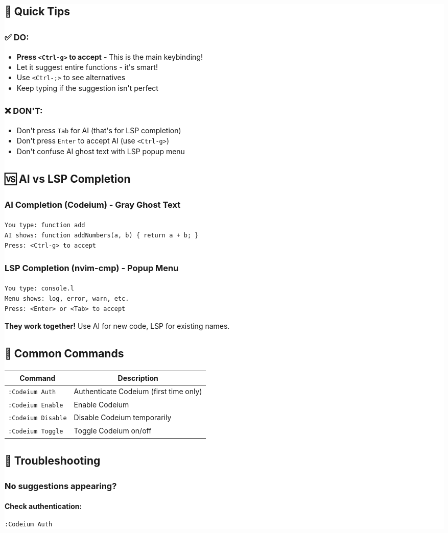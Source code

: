 ## 🎯 Quick Tips

### ✅ DO:
- **Press `<Ctrl-g>` to accept** - This is the main keybinding!
- Let it suggest entire functions - it's smart!
- Use `<Ctrl-;>` to see alternatives
- Keep typing if the suggestion isn't perfect

### ❌ DON'T:
- Don't press `Tab` for AI (that's for LSP completion)
- Don't press `Enter` to accept AI (use `<Ctrl-g>`)
- Don't confuse AI ghost text with LSP popup menu

## 🆚 AI vs LSP Completion

### AI Completion (Codeium) - Gray Ghost Text
```
You type: function add
AI shows: function addNumbers(a, b) { return a + b; }
Press: <Ctrl-g> to accept
```

### LSP Completion (nvim-cmp) - Popup Menu
```
You type: console.l
Menu shows: log, error, warn, etc.
Press: <Enter> or <Tab> to accept
```

**They work together!** Use AI for new code, LSP for existing names.

## 🔧 Common Commands

| Command | Description |
|---------|-------------|
| `:Codeium Auth` | Authenticate Codeium (first time only) |
| `:Codeium Enable` | Enable Codeium |
| `:Codeium Disable` | Disable Codeium temporarily |
| `:Codeium Toggle` | Toggle Codeium on/off |

## 🐛 Troubleshooting

### No suggestions appearing?

**Check authentication:**
```vim
:Codeium Auth
```
